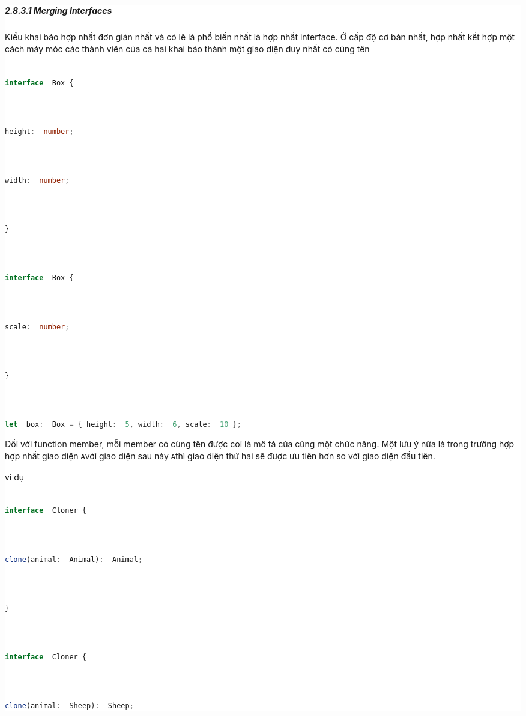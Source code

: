 ##### 2.8.3.1 Merging Interfaces

Kiểu khai báo hợp nhất đơn giản nhất và có lẽ là phổ biến nhất là hợp nhất interface. Ở cấp độ cơ bản nhất, hợp nhất kết hợp một cách máy móc các thành viên của cả hai khai báo thành một giao diện duy nhất có cùng tên

```ts

interface  Box {

  

height:  number;

  

width:  number;

  

}

  

interface  Box {

  

scale:  number;

  

}

  

let  box:  Box = { height:  5, width:  6, scale:  10 };

```

Đối với function member, mỗi member có cùng tên được coi là mô tả của cùng một chức năng. Một lưu ý nữa là trong trường hợp hợp nhất giao diện `A`với giao diện sau này `A`thì giao diện thứ hai sẽ được ưu tiên hơn so với giao diện đầu tiên.

  

ví dụ

```ts

interface  Cloner {

  

clone(animal:  Animal):  Animal;

  

}

  

interface  Cloner {

  

clone(animal:  Sheep):  Sheep;
```
